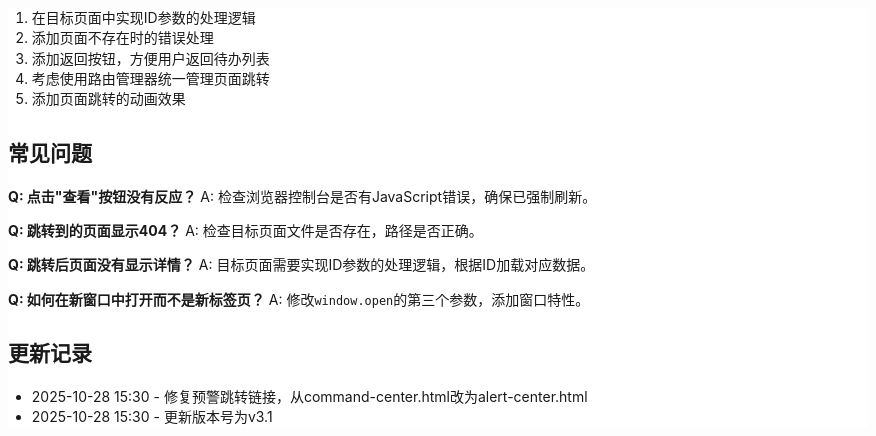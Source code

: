 1. 在目标页面中实现ID参数的处理逻辑
2. 添加页面不存在时的错误处理
3. 添加返回按钮，方便用户返回待办列表
4. 考虑使用路由管理器统一管理页面跳转
5. 添加页面跳转的动画效果

## 常见问题

**Q: 点击"查看"按钮没有反应？**
A: 检查浏览器控制台是否有JavaScript错误，确保已强制刷新。

**Q: 跳转到的页面显示404？**
A: 检查目标页面文件是否存在，路径是否正确。

**Q: 跳转后页面没有显示详情？**
A: 目标页面需要实现ID参数的处理逻辑，根据ID加载对应数据。

**Q: 如何在新窗口中打开而不是新标签页？**
A: 修改`window.open`的第三个参数，添加窗口特性。

## 更新记录

- 2025-10-28 15:30 - 修复预警跳转链接，从command-center.html改为alert-center.html
- 2025-10-28 15:30 - 更新版本号为v3.1
